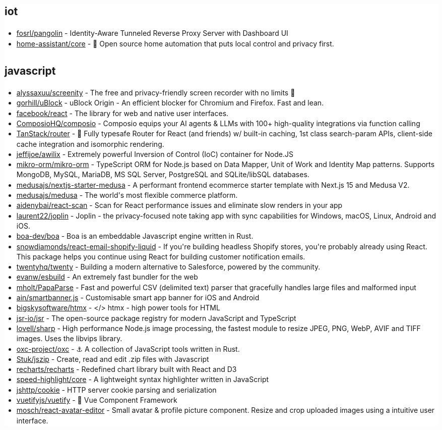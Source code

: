 ## iot 

- [fosrl/pangolin](https://github.com/fosrl/pangolin) - Identity-Aware Tunneled Reverse Proxy Server with Dashboard UI
- [home-assistant/core](https://github.com/home-assistant/core) - :house_with_garden: Open source home automation that puts local control and privacy first.

## javascript 

- [alyssaxuu/screenity](https://github.com/alyssaxuu/screenity) - The free and privacy-friendly screen recorder with no limits 🎥
- [gorhill/uBlock](https://github.com/gorhill/uBlock) - uBlock Origin - An efficient blocker for Chromium and Firefox. Fast and lean.
- [facebook/react](https://github.com/facebook/react) - The library for web and native user interfaces.
- [ComposioHQ/composio](https://github.com/ComposioHQ/composio) - Composio equips your AI agents & LLMs with 100+ high-quality integrations via function calling
- [TanStack/router](https://github.com/TanStack/router) - 🤖 Fully typesafe Router for React (and friends) w/ built-in caching, 1st class search-param APIs, client-side cache integration and isomorphic rendering.
- [jeffijoe/awilix](https://github.com/jeffijoe/awilix) - Extremely powerful Inversion of Control (IoC) container for Node.JS
- [mikro-orm/mikro-orm](https://github.com/mikro-orm/mikro-orm) - TypeScript ORM for Node.js based on Data Mapper, Unit of Work and Identity Map patterns. Supports MongoDB, MySQL, MariaDB, MS SQL Server, PostgreSQL and SQLite/libSQL databases.
- [medusajs/nextjs-starter-medusa](https://github.com/medusajs/nextjs-starter-medusa) - A performant frontend ecommerce starter template with Next.js 15 and Medusa V2.
- [medusajs/medusa](https://github.com/medusajs/medusa) - The world's most flexible commerce platform.
- [aidenybai/react-scan](https://github.com/aidenybai/react-scan) - Scan for React performance issues and eliminate slow renders in your app
- [laurent22/joplin](https://github.com/laurent22/joplin) - Joplin - the privacy-focused note taking app with sync capabilities for Windows, macOS, Linux, Android and iOS.
- [boa-dev/boa](https://github.com/boa-dev/boa) - Boa is an embeddable Javascript engine written in Rust.
- [snowdiamonds/react-email-shopify-liquid](https://github.com/snowdiamonds/react-email-shopify-liquid) - If you're building headless Shopify stores, you're probably already using React. This package helps you continue using React for building customer notification emails.
- [twentyhq/twenty](https://github.com/twentyhq/twenty) - Building a modern alternative to Salesforce, powered by the community.
- [evanw/esbuild](https://github.com/evanw/esbuild) - An extremely fast bundler for the web
- [mholt/PapaParse](https://github.com/mholt/PapaParse) - Fast and powerful CSV (delimited text) parser that gracefully handles large files and malformed input
- [ain/smartbanner.js](https://github.com/ain/smartbanner.js) - Customisable smart app banner for iOS and Android
- [bigskysoftware/htmx](https://github.com/bigskysoftware/htmx) - &lt;/&gt; htmx - high power tools for HTML
- [jsr-io/jsr](https://github.com/jsr-io/jsr) - The open-source package registry for modern JavaScript and TypeScript
- [lovell/sharp](https://github.com/lovell/sharp) - High performance Node.js image processing, the fastest module to resize JPEG, PNG, WebP, AVIF and TIFF images. Uses the libvips library.
- [oxc-project/oxc](https://github.com/oxc-project/oxc) - ⚓ A collection of JavaScript tools written in Rust.
- [Stuk/jszip](https://github.com/Stuk/jszip) - Create, read and edit .zip files with Javascript
- [recharts/recharts](https://github.com/recharts/recharts) - Redefined chart library built with React and D3
- [speed-highlight/core](https://github.com/speed-highlight/core) - A lightweight syntax highlighter written in JavaScript
- [jshttp/cookie](https://github.com/jshttp/cookie) - HTTP server cookie parsing and serialization
- [vuetifyjs/vuetify](https://github.com/vuetifyjs/vuetify) - 🐉 Vue Component Framework
- [mosch/react-avatar-editor](https://github.com/mosch/react-avatar-editor) - Small avatar & profile picture component. Resize and crop uploaded images using a intuitive user interface.